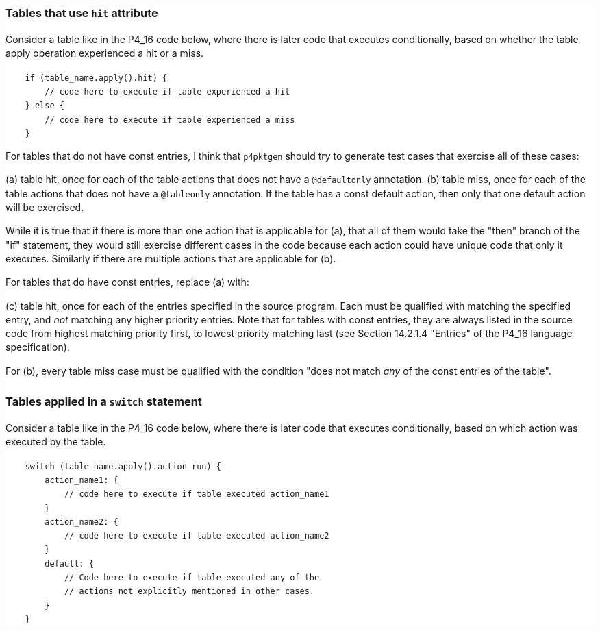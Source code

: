 ### Tables that use `hit` attribute

Consider a table like in the P4_16 code below, where there is later
code that executes conditionally, based on whether the table apply
operation experienced a hit or a miss.

```
    if (table_name.apply().hit) {
        // code here to execute if table experienced a hit
    } else {
        // code here to execute if table experienced a miss
    }
```

For tables that do not have const entries, I think that `p4pktgen`
should try to generate test cases that exercise all of these cases:

(a) table hit, once for each of the table actions that does not have a
    `@defaultonly` annotation.
(b) table miss, once for each of the table actions that does not have
    a `@tableonly` annotation.  If the table has a const default
    action, then only that one default action will be exercised.

While it is true that if there is more than one action that is
applicable for (a), that all of them would take the "then" branch of
the "if" statement, they would still exercise different cases in the
code because each action could have unique code that only it executes.
Similarly if there are multiple actions that are applicable for (b).

For tables that do have const entries, replace (a) with:

(c) table hit, once for each of the entries specified in the source
    program.  Each must be qualified with matching the specified
    entry, and _not_ matching any higher priority entries.  Note that
    for tables with const entries, they are always listed in the
    source code from highest matching priority first, to lowest
    priority matching last (see Section 14.2.1.4 "Entries" of the
    P4_16 language specification).

For (b), every table miss case must be qualified with the condition
"does not match _any_ of the const entries of the table".


### Tables applied in a `switch` statement

Consider a table like in the P4_16 code below, where there is later
code that executes conditionally, based on which action was executed
by the table.

```
    switch (table_name.apply().action_run) {
        action_name1: {
            // code here to execute if table executed action_name1
        }
        action_name2: {
            // code here to execute if table executed action_name2
        }
        default: {
            // Code here to execute if table executed any of the
            // actions not explicitly mentioned in other cases.
        }
    }
```
